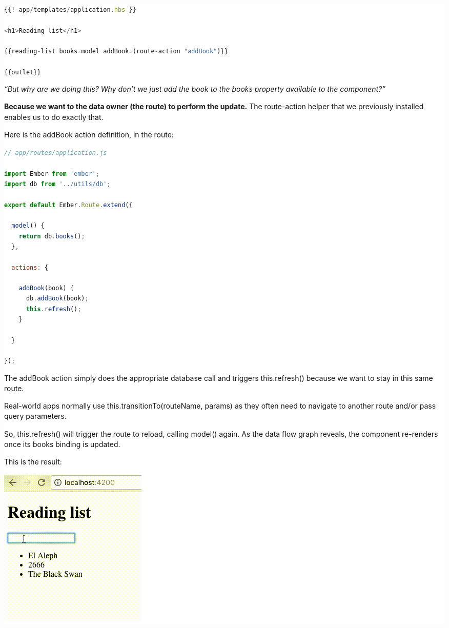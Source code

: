 ```js
{{! app/templates/application.hbs }}

<h1>Reading list</h1>

{{reading-list books=model addBook=(route-action "addBook")}}

{{outlet}}
```
*“But why are we doing this? Why don’t we just add the book to the books property available to the component?”*

**Because we want to the data owner (the route) to perform the update.** The route-action helper that we previously installed enables us to do exactly that.

Here is the addBook action definition, in the route:

```js
// app/routes/application.js

import Ember from 'ember';
import db from '../utils/db';

export default Ember.Route.extend({

  model() {
    return db.books();
  },

  actions: {

    addBook(book) {
      db.addBook(book);
      this.refresh();
    }

  }

});
```
The addBook action simply does the appropriate database call and triggers this.refresh() because we want to stay in this same route.

Real-world apps normally use this.transitionTo(routeName, params) as they often need to navigate to another route and/or pass query parameters.

So, this.refresh() will trigger the route to reload, calling model() again. As the data flow graph reveals, the component re-renders once its books binding is updated.

This is the result:

![add](readme/add.gif)

